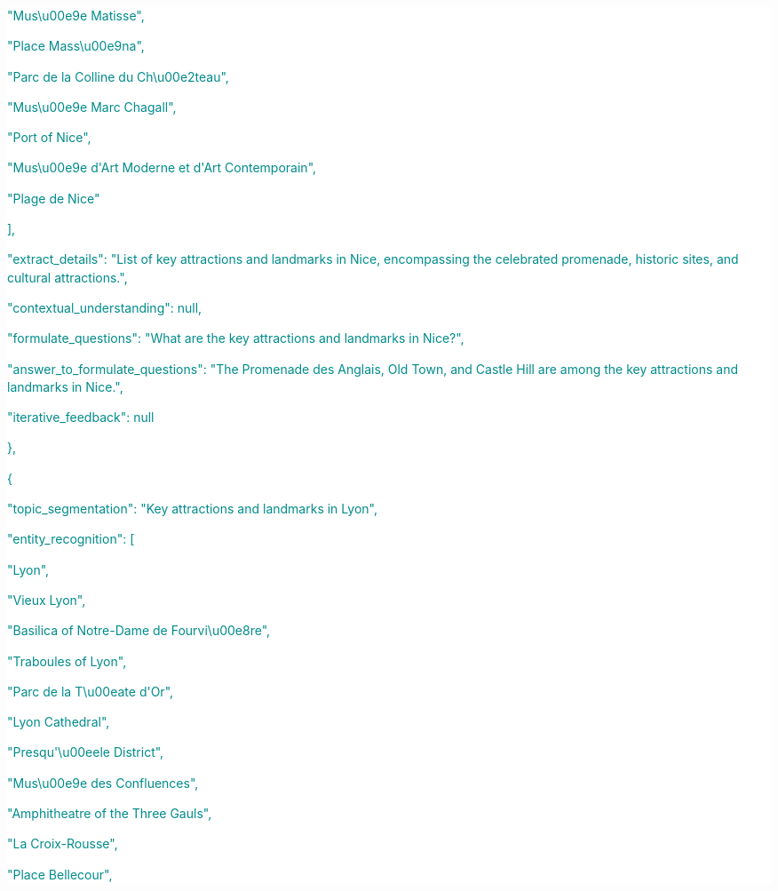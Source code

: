 <span style='color: darkcyan;'>            &quot;Mus\u00e9e Matisse&quot;,</span>

<span style='color: darkcyan;'>            &quot;Place Mass\u00e9na&quot;,</span>

<span style='color: darkcyan;'>            &quot;Parc de la Colline du Ch\u00e2teau&quot;,</span>

<span style='color: darkcyan;'>            &quot;Mus\u00e9e Marc Chagall&quot;,</span>

<span style='color: darkcyan;'>            &quot;Port of Nice&quot;,</span>

<span style='color: darkcyan;'>            &quot;Mus\u00e9e d&#x27;Art Moderne et d&#x27;Art Contemporain&quot;,</span>

<span style='color: darkcyan;'>            &quot;Plage de Nice&quot;</span>

<span style='color: darkcyan;'>        ],</span>

<span style='color: darkcyan;'>        &quot;extract_details&quot;: &quot;List of key attractions and landmarks in Nice, encompassing the celebrated promenade, historic sites, and cultural attractions.&quot;,</span>

<span style='color: darkcyan;'>        &quot;contextual_understanding&quot;: null,</span>

<span style='color: darkcyan;'>        &quot;formulate_questions&quot;: &quot;What are the key attractions and landmarks in Nice?&quot;,</span>

<span style='color: darkcyan;'>        &quot;answer_to_formulate_questions&quot;: &quot;The Promenade des Anglais, Old Town, and Castle Hill are among the key attractions and landmarks in Nice.&quot;,</span>

<span style='color: darkcyan;'>        &quot;iterative_feedback&quot;: null</span>

<span style='color: darkcyan;'>    },</span>

<span style='color: darkcyan;'>    {</span>

<span style='color: darkcyan;'>        &quot;topic_segmentation&quot;: &quot;Key attractions and landmarks in Lyon&quot;,</span>

<span style='color: darkcyan;'>        &quot;entity_recognition&quot;: [</span>

<span style='color: darkcyan;'>            &quot;Lyon&quot;,</span>

<span style='color: darkcyan;'>            &quot;Vieux Lyon&quot;,</span>

<span style='color: darkcyan;'>            &quot;Basilica of Notre-Dame de Fourvi\u00e8re&quot;,</span>

<span style='color: darkcyan;'>            &quot;Traboules of Lyon&quot;,</span>

<span style='color: darkcyan;'>            &quot;Parc de la T\u00eate d&#x27;Or&quot;,</span>

<span style='color: darkcyan;'>            &quot;Lyon Cathedral&quot;,</span>

<span style='color: darkcyan;'>            &quot;Presqu&#x27;\u00eele District&quot;,</span>

<span style='color: darkcyan;'>            &quot;Mus\u00e9e des Confluences&quot;,</span>

<span style='color: darkcyan;'>            &quot;Amphitheatre of the Three Gauls&quot;,</span>

<span style='color: darkcyan;'>            &quot;La Croix-Rousse&quot;,</span>

<span style='color: darkcyan;'>            &quot;Place Bellecour&quot;,</span>
